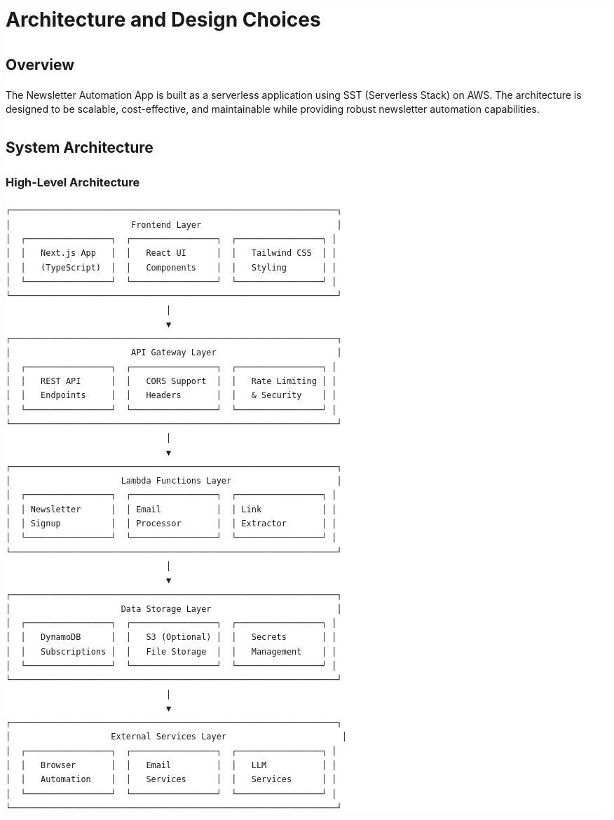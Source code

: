 # Architecture and Design Choices

## Overview

The Newsletter Automation App is built as a serverless application using SST (Serverless Stack) on AWS. The architecture is designed to be scalable, cost-effective, and maintainable while providing robust newsletter automation capabilities.

## System Architecture

### High-Level Architecture

```
┌─────────────────────────────────────────────────────────────────┐
│                        Frontend Layer                           │
│  ┌─────────────────┐  ┌─────────────────┐  ┌─────────────────┐ │
│  │   Next.js App   │  │   React UI      │  │   Tailwind CSS  │ │
│  │   (TypeScript)  │  │   Components    │  │   Styling       │ │
│  └─────────────────┘  └─────────────────┘  └─────────────────┘ │
└─────────────────────────────────────────────────────────────────┘
                                │
                                ▼
┌─────────────────────────────────────────────────────────────────┐
│                        API Gateway Layer                        │
│  ┌─────────────────┐  ┌─────────────────┐  ┌─────────────────┐ │
│  │   REST API      │  │   CORS Support  │  │   Rate Limiting │ │
│  │   Endpoints     │  │   Headers       │  │   & Security    │ │
│  └─────────────────┘  └─────────────────┘  └─────────────────┘ │
└─────────────────────────────────────────────────────────────────┘
                                │
                                ▼
┌─────────────────────────────────────────────────────────────────┐
│                      Lambda Functions Layer                     │
│  ┌─────────────────┐  ┌─────────────────┐  ┌─────────────────┐ │
│  │ Newsletter      │  │ Email           │  │ Link            │ │
│  │ Signup          │  │ Processor       │  │ Extractor       │ │
│  └─────────────────┘  └─────────────────┘  └─────────────────┘ │
└─────────────────────────────────────────────────────────────────┘
                                │
                                ▼
┌─────────────────────────────────────────────────────────────────┐
│                      Data Storage Layer                         │
│  ┌─────────────────┐  ┌─────────────────┐  ┌─────────────────┐ │
│  │   DynamoDB      │  │   S3 (Optional) │  │   Secrets       │ │
│  │   Subscriptions │  │   File Storage  │  │   Management    │ │
│  └─────────────────┘  └─────────────────┘  └─────────────────┘ │
└─────────────────────────────────────────────────────────────────┘
                                │
                                ▼
┌─────────────────────────────────────────────────────────────────┐
│                    External Services Layer                       │
│  ┌─────────────────┐  ┌─────────────────┐  ┌─────────────────┐ │
│  │   Browser       │  │   Email         │  │   LLM           │ │
│  │   Automation    │  │   Services      │  │   Services      │ │
│  └─────────────────┘  └─────────────────┘  └─────────────────┘ │
└─────────────────────────────────────────────────────────────────┘
```
